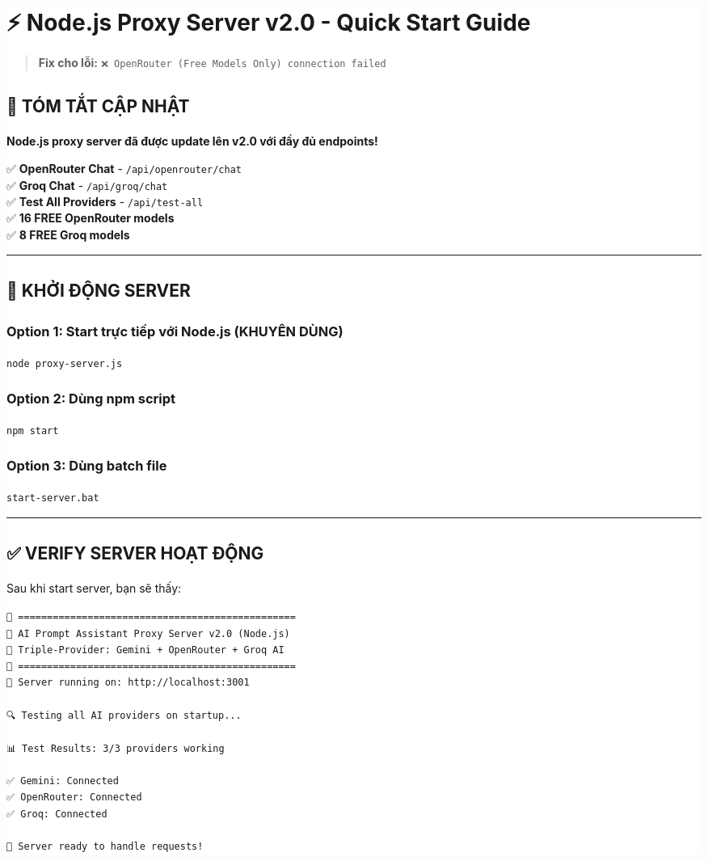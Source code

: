 # ⚡ Node.js Proxy Server v2.0 - Quick Start Guide

> **Fix cho lỗi:** `❌ OpenRouter (Free Models Only) connection failed`

## 🎯 TÓM TẮT CẬP NHẬT

**Node.js proxy server đã được update lên v2.0 với đầy đủ endpoints!**

✅ **OpenRouter Chat** - `/api/openrouter/chat`  
✅ **Groq Chat** - `/api/groq/chat`  
✅ **Test All Providers** - `/api/test-all`  
✅ **16 FREE OpenRouter models**  
✅ **8 FREE Groq models**  

---

## 🚀 KHỞI ĐỘNG SERVER

### Option 1: Start trực tiếp với Node.js (KHUYÊN DÙNG)

```bash
node proxy-server.js
```

### Option 2: Dùng npm script

```bash
npm start
```

### Option 3: Dùng batch file

```bash
start-server.bat
```

---

## ✅ VERIFY SERVER HOẠT ĐỘNG

Sau khi start server, bạn sẽ thấy:

```
🚀 ================================================
🤖 AI Prompt Assistant Proxy Server v2.0 (Node.js)
🎯 Triple-Provider: Gemini + OpenRouter + Groq AI
🚀 ================================================
📡 Server running on: http://localhost:3001

🔍 Testing all AI providers on startup...

📊 Test Results: 3/3 providers working

✅ Gemini: Connected
✅ OpenRouter: Connected
✅ Groq: Connected

🎉 Server ready to handle requests!
```

